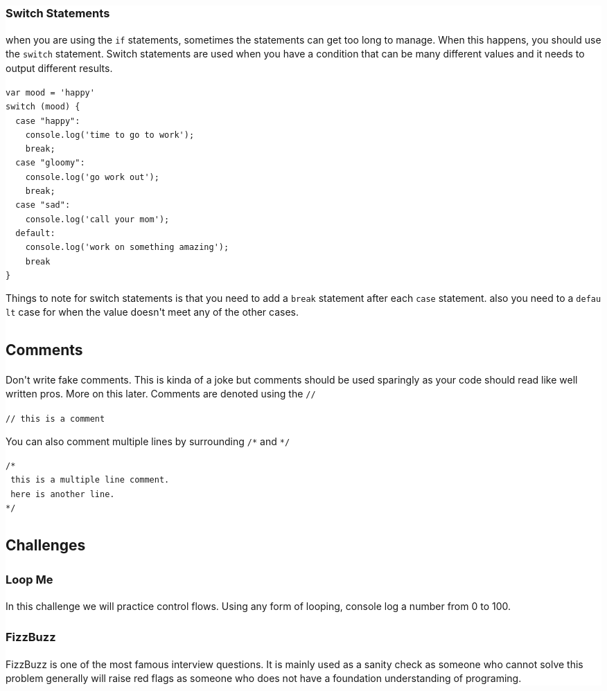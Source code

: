 ### Switch Statements

when you are using the `if` statements, sometimes the statements can get too long to manage. When this happens, you should use the `switch` statement. Switch statements are used when you have a condition that can be many different values and it needs to output different results.

```
var mood = 'happy'
switch (mood) {
  case "happy":
    console.log('time to go to work');
    break;
  case "gloomy":
    console.log('go work out');
    break;
  case "sad":
    console.log('call your mom');
  default:
    console.log('work on something amazing');
    break
}
```

Things to note for switch statements is that you need to add a `break`
statement after each `case` statement. also you need to a `default` case for when the value doesn't meet any of the other cases.

## Comments

Don't write fake comments. This is kinda of a joke but comments should be used sparingly as your code should read like well written pros. More on this later. Comments are denoted using the `//`

`// this is a comment`

You can also comment multiple lines by surrounding `/*` and `*/`

```
/*
 this is a multiple line comment.
 here is another line.
*/
```

## Challenges

### Loop Me

In this challenge we will practice control flows. Using any form of looping, console log a number from 0 to 100.

### FizzBuzz

FizzBuzz is one of the most famous interview questions. It is mainly used as a sanity check as someone who cannot solve this problem generally will raise red flags as someone who does not have a foundation understanding of programing.
